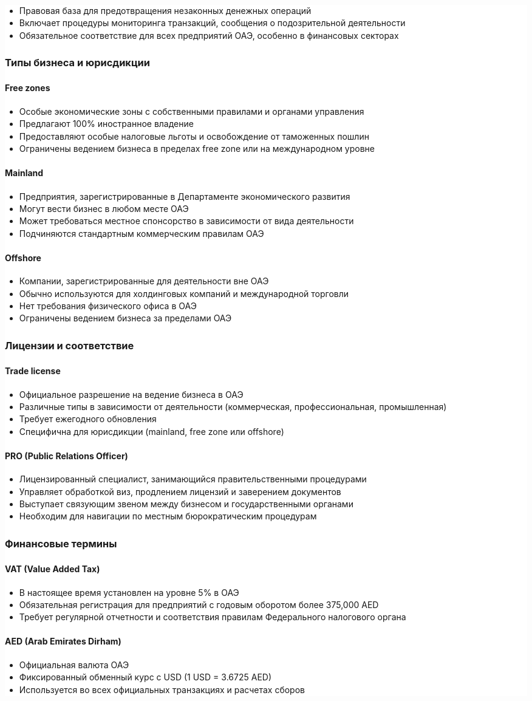 - Правовая база для предотвращения незаконных денежных операций
- Включает процедуры мониторинга транзакций, сообщения о подозрительной деятельности
- Обязательное соответствие для всех предприятий ОАЭ, особенно в финансовых секторах

### Типы бизнеса и юрисдикции

#### Free zones

- Особые экономические зоны с собственными правилами и органами управления
- Предлагают 100% иностранное владение
- Предоставляют особые налоговые льготы и освобождение от таможенных пошлин
- Ограничены ведением бизнеса в пределах free zone или на международном уровне

#### Mainland

- Предприятия, зарегистрированные в Департаменте экономического развития
- Могут вести бизнес в любом месте ОАЭ
- Может требоваться местное спонсорство в зависимости от вида деятельности
- Подчиняются стандартным коммерческим правилам ОАЭ

#### Offshore

- Компании, зарегистрированные для деятельности вне ОАЭ
- Обычно используются для холдинговых компаний и международной торговли
- Нет требования физического офиса в ОАЭ
- Ограничены ведением бизнеса за пределами ОАЭ

### Лицензии и соответствие

#### Trade license

- Официальное разрешение на ведение бизнеса в ОАЭ
- Различные типы в зависимости от деятельности (коммерческая, профессиональная, промышленная)
- Требует ежегодного обновления
- Специфична для юрисдикции (mainland, free zone или offshore)

#### PRO (Public Relations Officer)

- Лицензированный специалист, занимающийся правительственными процедурами
- Управляет обработкой виз, продлением лицензий и заверением документов
- Выступает связующим звеном между бизнесом и государственными органами
- Необходим для навигации по местным бюрократическим процедурам

### Финансовые термины

#### VAT (Value Added Tax)

- В настоящее время установлен на уровне 5% в ОАЭ
- Обязательная регистрация для предприятий с годовым оборотом более 375,000 AED
- Требует регулярной отчетности и соответствия правилам Федерального налогового органа

#### AED (Arab Emirates Dirham)

- Официальная валюта ОАЭ
- Фиксированный обменный курс с USD (1 USD = 3.6725 AED)
- Используется во всех официальных транзакциях и расчетах сборов
